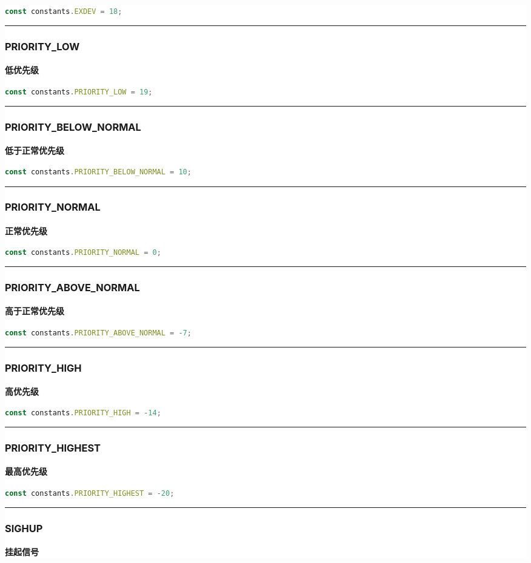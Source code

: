 ```JavaScript
const constants.EXDEV = 18;
```

--------------------------
### PRIORITY_LOW
**低优先级**

```JavaScript
const constants.PRIORITY_LOW = 19;
```

--------------------------
### PRIORITY_BELOW_NORMAL
**低于正常优先级**

```JavaScript
const constants.PRIORITY_BELOW_NORMAL = 10;
```

--------------------------
### PRIORITY_NORMAL
**正常优先级**

```JavaScript
const constants.PRIORITY_NORMAL = 0;
```

--------------------------
### PRIORITY_ABOVE_NORMAL
**高于正常优先级**

```JavaScript
const constants.PRIORITY_ABOVE_NORMAL = -7;
```

--------------------------
### PRIORITY_HIGH
**高优先级**

```JavaScript
const constants.PRIORITY_HIGH = -14;
```

--------------------------
### PRIORITY_HIGHEST
**最高优先级**

```JavaScript
const constants.PRIORITY_HIGHEST = -20;
```

--------------------------
### SIGHUP
**挂起信号**
